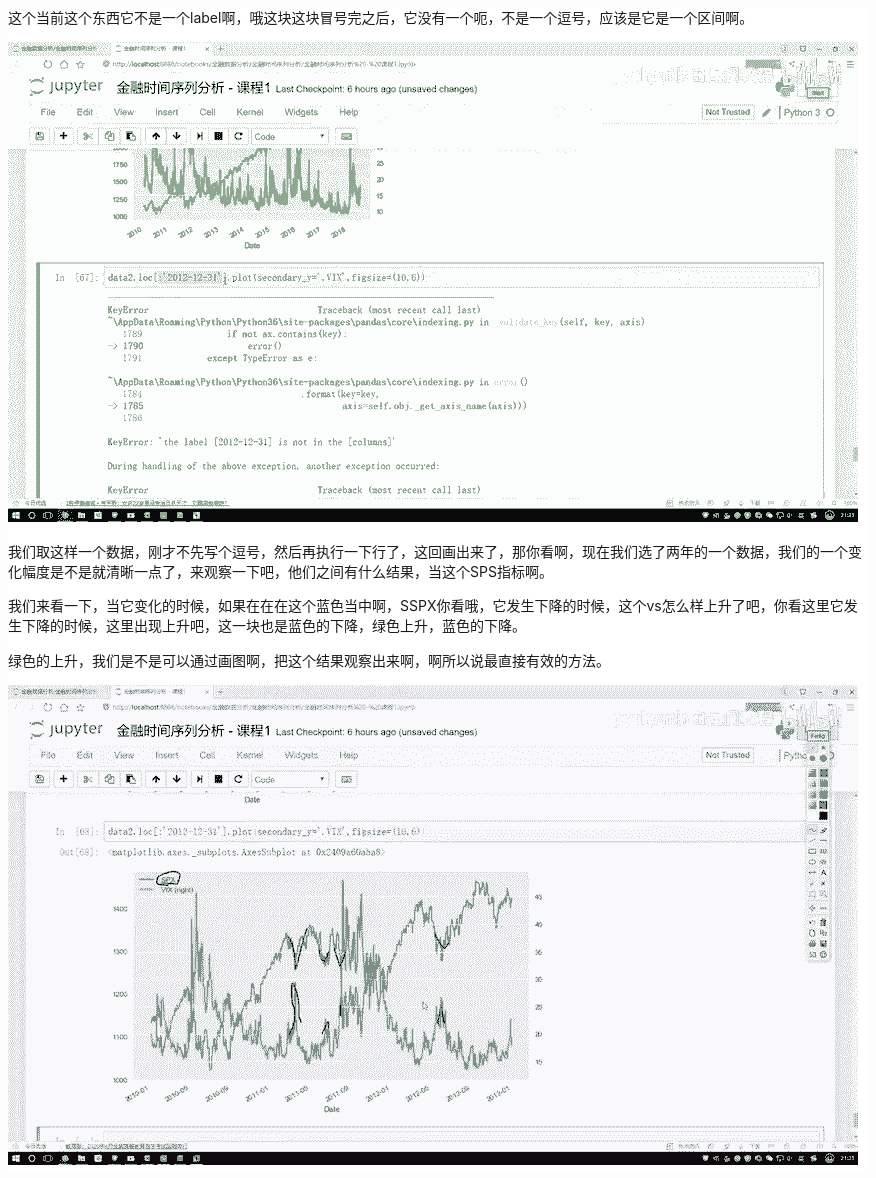 这个当前这个东西它不是一个label啊，哦这块这块冒号完之后，它没有一个呃，不是一个逗号，应该是它是一个区间啊。



![](img/f5d41b7febc83485213d4263af2f29df_47.png)

我们取这样一个数据，刚才不先写个逗号，然后再执行一下行了，这回画出来了，那你看啊，现在我们选了两年的一个数据，我们的一个变化幅度是不是就清晰一点了，来观察一下吧，他们之间有什么结果，当这个SPS指标啊。

我们来看一下，当它变化的时候，如果在在在这个蓝色当中啊，SSPX你看哦，它发生下降的时候，这个vs怎么样上升了吧，你看这里它发生下降的时候，这里出现上升吧，这一块也是蓝色的下降，绿色上升，蓝色的下降。

绿色的上升，我们是不是可以通过画图啊，把这个结果观察出来啊，啊所以说最直接有效的方法。

![](img/f5d41b7febc83485213d4263af2f29df_49.png)

